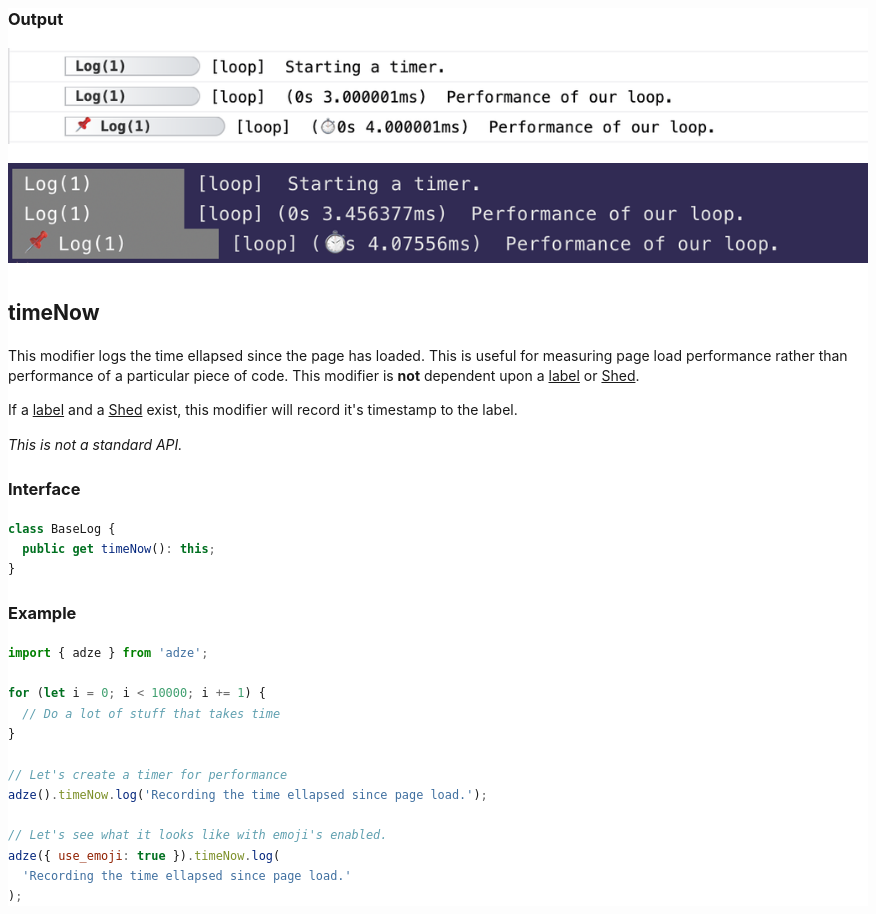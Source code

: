 ### Output

![time end modifier example output](../assets/examples/time-example.png)

![time end modifier example output](../assets/examples/time-terminal-example.png)

## timeNow

This modifier logs the time ellapsed since the page has loaded. This is useful for measuring page load performance rather than performance of a particular piece of code. This modifier is **not** dependent upon a [label](#label) or [Shed](./shed.md).

If a [label](#label) and a [Shed](./shed.md) exist, this modifier will record it's timestamp to the label.

_This is not a standard API._

### Interface

```typescript
class BaseLog {
  public get timeNow(): this;
}
```

### Example

```javascript
import { adze } from 'adze';

for (let i = 0; i < 10000; i += 1) {
  // Do a lot of stuff that takes time
}

// Let's create a timer for performance
adze().timeNow.log('Recording the time ellapsed since page load.');

// Let's see what it looks like with emoji's enabled.
adze({ use_emoji: true }).timeNow.log(
  'Recording the time ellapsed since page load.'
);
```
